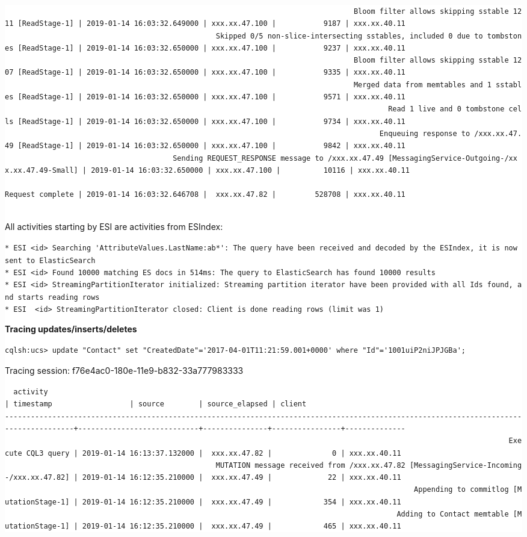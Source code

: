 ```
                                                                                 Bloom filter allows skipping sstable 1211 [ReadStage-1] | 2019-01-14 16:03:32.649000 | xxx.xx.47.100 |           9187 | xxx.xx.40.11
                                                 Skipped 0/5 non-slice-intersecting sstables, included 0 due to tombstones [ReadStage-1] | 2019-01-14 16:03:32.650000 | xxx.xx.47.100 |           9237 | xxx.xx.40.11
                                                                                 Bloom filter allows skipping sstable 1207 [ReadStage-1] | 2019-01-14 16:03:32.650000 | xxx.xx.47.100 |           9335 | xxx.xx.40.11
                                                                                 Merged data from memtables and 1 sstables [ReadStage-1] | 2019-01-14 16:03:32.650000 | xxx.xx.47.100 |           9571 | xxx.xx.40.11
                                                                                         Read 1 live and 0 tombstone cells [ReadStage-1] | 2019-01-14 16:03:32.650000 | xxx.xx.47.100 |           9734 | xxx.xx.40.11
                                                                                       Enqueuing response to /xxx.xx.47.49 [ReadStage-1] | 2019-01-14 16:03:32.650000 | xxx.xx.47.100 |           9842 | xxx.xx.40.11
                                       Sending REQUEST_RESPONSE message to /xxx.xx.47.49 [MessagingService-Outgoing-/xxx.xx.47.49-Small] | 2019-01-14 16:03:32.650000 | xxx.xx.47.100 |          10116 | xxx.xx.40.11
                                                                                                                        Request complete | 2019-01-14 16:03:32.646708 |  xxx.xx.47.82 |         528708 | xxx.xx.40.11


```

All activities starting by ESI are activities from ESIndex:
```
* ESI <id> Searching 'AttributeValues.LastName:ab*': The query have been received and decoded by the ESIndex, it is now sent to ElasticSearch
* ESI <id> Found 10000 matching ES docs in 514ms: The query to ElasticSearch has found 10000 results
* ESI <id> StreamingPartitionIterator initialized: Streaming partition iterator have been provided with all Ids found, and starts reading rows
* ESI  <id> StreamingPartitionIterator closed: Client is done reading rows (limit was 1)
```

**Tracing updates/inserts/deletes**
```
cqlsh:ucs> update "Contact" set "CreatedDate"='2017-04-01T11:21:59.001+0000' where "Id"='1001uiP2niJPJGBa';
```

Tracing session: f76e4ac0-180e-11e9-b832-33a777983333
```
  activity                                                                                                                               | timestamp                  | source        | source_elapsed | client
----------------------------------------------------------------------------------------------------------------------------------------+----------------------------+---------------+----------------+--------------
                                                                                                                     Execute CQL3 query | 2019-01-14 16:13:37.132000 |  xxx.xx.47.82 |              0 | xxx.xx.40.11
                                                 MUTATION message received from /xxx.xx.47.82 [MessagingService-Incoming-/xxx.xx.47.82] | 2019-01-14 16:12:35.210000 |  xxx.xx.47.49 |             22 | xxx.xx.40.11
                                                                                               Appending to commitlog [MutationStage-1] | 2019-01-14 16:12:35.210000 |  xxx.xx.47.49 |            354 | xxx.xx.40.11
                                                                                           Adding to Contact memtable [MutationStage-1] | 2019-01-14 16:12:35.210000 |  xxx.xx.47.49 |            465 | xxx.xx.40.11
```